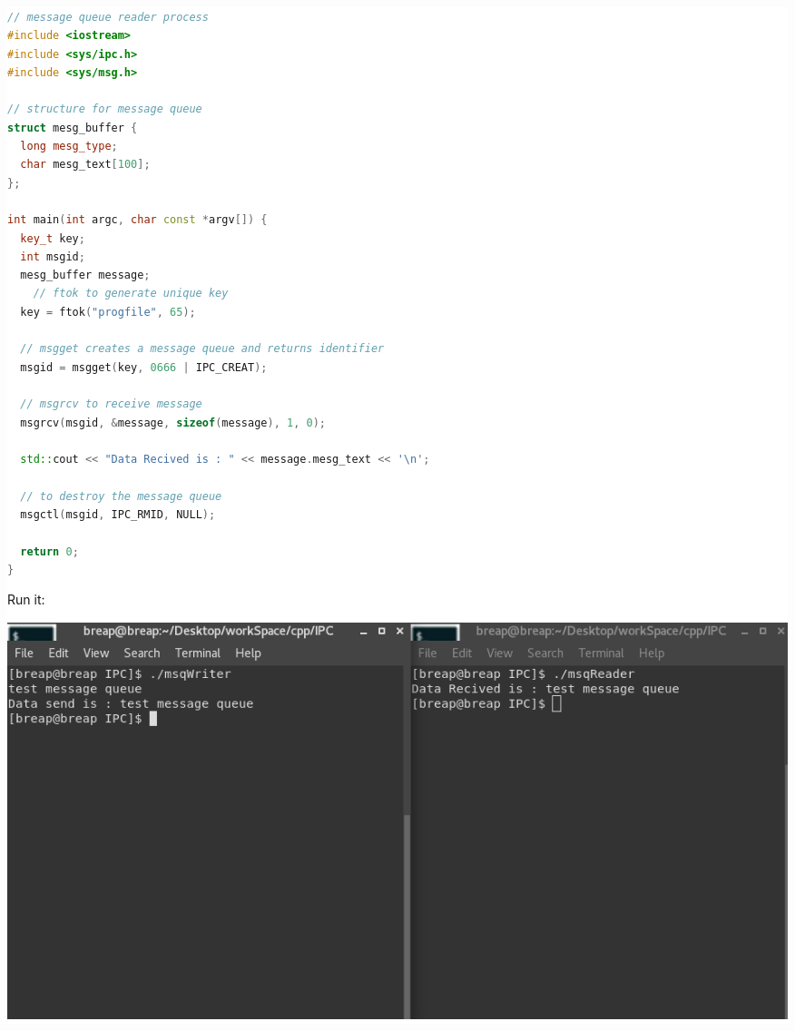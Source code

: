 ```c++
// message queue reader process
#include <iostream>
#include <sys/ipc.h>
#include <sys/msg.h>

// structure for message queue
struct mesg_buffer {
  long mesg_type;
  char mesg_text[100];
};

int main(int argc, char const *argv[]) {
  key_t key;
  int msgid;
  mesg_buffer message;
	// ftok to generate unique key
  key = ftok("progfile", 65);

  // msgget creates a message queue and returns identifier
  msgid = msgget(key, 0666 | IPC_CREAT);

  // msgrcv to receive message
  msgrcv(msgid, &message, sizeof(message), 1, 0);

  std::cout << "Data Recived is : " << message.mesg_text << '\n';

  // to destroy the message queue
  msgctl(msgid, IPC_RMID, NULL);

  return 0;
}
```

Run it:

![](../images/IPC_201803272009_1.png)
